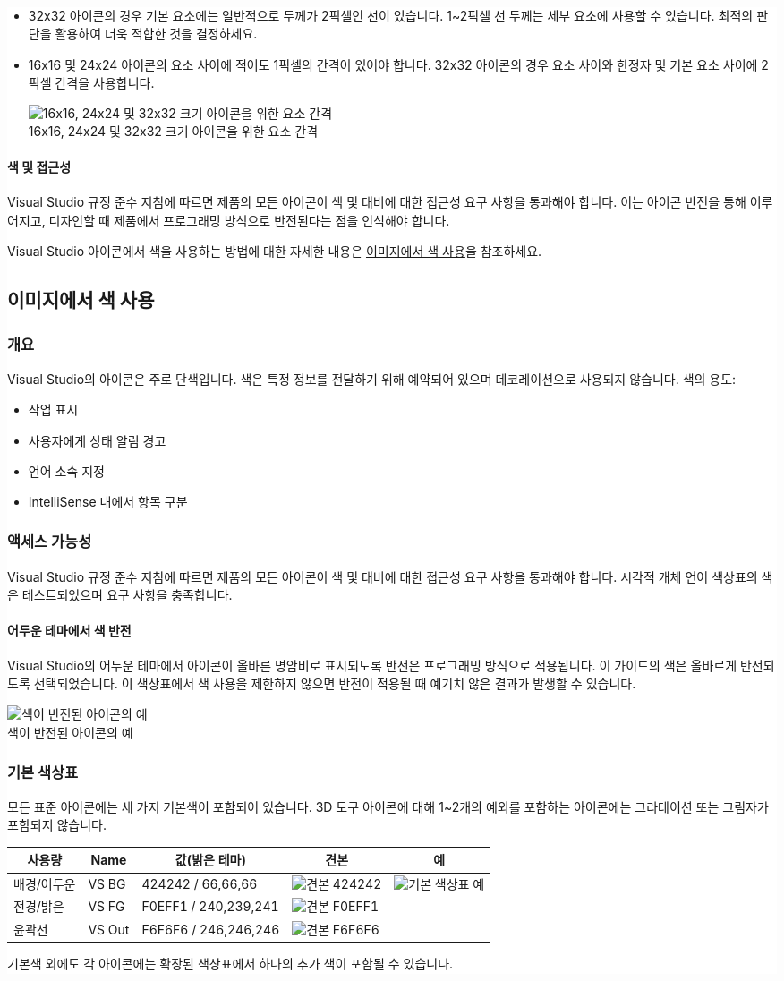 - 32x32 아이콘의 경우 기본 요소에는 일반적으로 두께가 2픽셀인 선이 있습니다. 1~2픽셀 선 두께는 세부 요소에 사용할 수 있습니다. 최적의 판단을 활용하여 더욱 적합한 것을 결정하세요.

- 16x16 및 24x24 아이콘의 요소 사이에 적어도 1픽셀의 간격이 있어야 합니다. 32x32 아이콘의 경우 요소 사이와 한정자 및 기본 요소 사이에 2픽셀 간격을 사용합니다.

  ![16x16, 24x24 및 32x32 크기 아이콘을 위한 요소 간격](../../extensibility/ux-guidelines/media/0404-47_elementspacing.png "0404-47_ElementSpacing")<br />16x16, 24x24 및 32x32 크기 아이콘을 위한 요소 간격

#### <a name="color-and-accessibility"></a>색 및 접근성
 Visual Studio 규정 준수 지침에 따르면 제품의 모든 아이콘이 색 및 대비에 대한 접근성 요구 사항을 통과해야 합니다. 이는 아이콘 반전을 통해 이루어지고, 디자인할 때 제품에서 프로그래밍 방식으로 반전된다는 점을 인식해야 합니다.

 Visual Studio 아이콘에서 색을 사용하는 방법에 대한 자세한 내용은 [이미지에서 색 사용](../../extensibility/ux-guidelines/images-and-icons-for-visual-studio.md#BKMK_UsingColorInImages)을 참조하세요.

## <a name="using-color-in-images"></a><a name="BKMK_UsingColorInImages"></a> 이미지에서 색 사용

### <a name="overview"></a>개요
 Visual Studio의 아이콘은 주로 단색입니다. 색은 특정 정보를 전달하기 위해 예약되어 있으며 데코레이션으로 사용되지 않습니다. 색의 용도:

- 작업 표시

- 사용자에게 상태 알림 경고

- 언어 소속 지정

- IntelliSense 내에서 항목 구분

### <a name="accessibility"></a>액세스 가능성
 Visual Studio 규정 준수 지침에 따르면 제품의 모든 아이콘이 색 및 대비에 대한 접근성 요구 사항을 통과해야 합니다. 시각적 개체 언어 색상표의 색은 테스트되었으며 요구 사항을 충족합니다.

#### <a name="color-inversion-for-dark-themes"></a>어두운 테마에서 색 반전
 Visual Studio의 어두운 테마에서 아이콘이 올바른 명암비로 표시되도록 반전은 프로그래밍 방식으로 적용됩니다. 이 가이드의 색은 올바르게 반전되도록 선택되었습니다. 이 색상표에서 색 사용을 제한하지 않으면 반전이 적용될 때 예기치 않은 결과가 발생할 수 있습니다.

 ![색이 반전된 아이콘의 예](../../extensibility/ux-guidelines/media/0405-01_darkthemeinversion.png "0405-01_DarkThemeInversion")<br />색이 반전된 아이콘의 예

### <a name="base-palette"></a>기본 색상표
 모든 표준 아이콘에는 세 가지 기본색이 포함되어 있습니다. 3D 도구 아이콘에 대해 1~2개의 예외를 포함하는 아이콘에는 그라데이션 또는 그림자가 포함되지 않습니다.

|사용량|Name|값(밝은 테마)|견본|예|
|-----------|----------|---------------------------|------------|-------------|
|배경/어두운|VS BG|424242 / 66,66,66|![견본 424242](../../extensibility/ux-guidelines/media/0405_424242.png "0405_424242")|![기본 색상표 예](../../extensibility/ux-guidelines/media/0405-02_basepaletteexample.png "0405-02_BasePaletteExample")|
|전경/밝은|VS FG|F0EFF1 / 240,239,241|![견본 F0EFF1](../../extensibility/ux-guidelines/media/0405_f0eff1.png "0405_F0EFF1")||
|윤곽선|VS Out|F6F6F6 / 246,246,246|![견본 F6F6F6](../../extensibility/ux-guidelines/media/0405_f6f6f6.png "0405_F6F6F6")||

 기본색 외에도 각 아이콘에는 확장된 색상표에서 하나의 추가 색이 포함될 수 있습니다.
